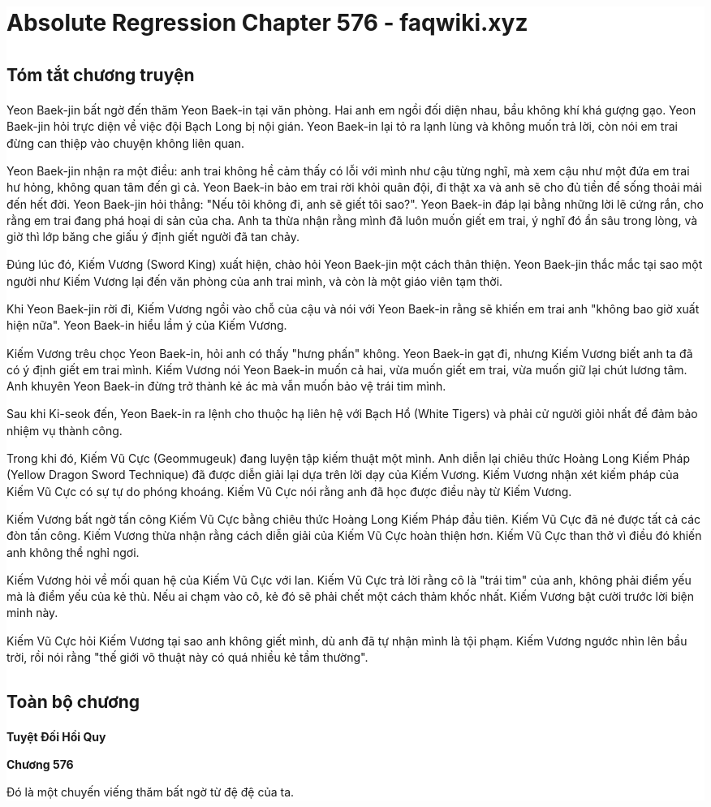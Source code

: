 # Absolute Regression Chapter 576 - faqwiki.xyz

## Tóm tắt chương truyện

Yeon Baek-jin bất ngờ đến thăm Yeon Baek-in tại văn phòng. Hai anh em ngồi đối diện nhau, bầu không khí khá gượng gạo. Yeon Baek-jin hỏi trực diện về việc đội Bạch Long bị nội gián. Yeon Baek-in lại tỏ ra lạnh lùng và không muốn trả lời, còn nói em trai đừng can thiệp vào chuyện không liên quan.

Yeon Baek-jin nhận ra một điều: anh trai không hề cảm thấy có lỗi với mình như cậu từng nghĩ, mà xem cậu như một đứa em trai hư hỏng, không quan tâm đến gì cả. Yeon Baek-in bảo em trai rời khỏi quân đội, đi thật xa và anh sẽ cho đủ tiền để sống thoải mái đến hết đời. Yeon Baek-jin hỏi thẳng: "Nếu tôi không đi, anh sẽ giết tôi sao?". Yeon Baek-in đáp lại bằng những lời lẽ cứng rắn, cho rằng em trai đang phá hoại di sản của cha. Anh ta thừa nhận rằng mình đã luôn muốn giết em trai, ý nghĩ đó ẩn sâu trong lòng, và giờ thì lớp băng che giấu ý định giết người đã tan chảy.

Đúng lúc đó, Kiếm Vương (Sword King) xuất hiện, chào hỏi Yeon Baek-jin một cách thân thiện. Yeon Baek-jin thắc mắc tại sao một người như Kiếm Vương lại đến văn phòng của anh trai mình, và còn là một giáo viên tạm thời.

Khi Yeon Baek-jin rời đi, Kiếm Vương ngồi vào chỗ của cậu và nói với Yeon Baek-in rằng sẽ khiến em trai anh "không bao giờ xuất hiện nữa". Yeon Baek-in hiểu lầm ý của Kiếm Vương.

Kiếm Vương trêu chọc Yeon Baek-in, hỏi anh có thấy "hưng phấn" không. Yeon Baek-in gạt đi, nhưng Kiếm Vương biết anh ta đã có ý định giết em trai mình. Kiếm Vương nói Yeon Baek-in muốn cả hai, vừa muốn giết em trai, vừa muốn giữ lại chút lương tâm. Anh khuyên Yeon Baek-in đừng trở thành kẻ ác mà vẫn muốn bảo vệ trái tim mình.

Sau khi Ki-seok đến, Yeon Baek-in ra lệnh cho thuộc hạ liên hệ với Bạch Hổ (White Tigers) và phải cử người giỏi nhất để đảm bảo nhiệm vụ thành công.

Trong khi đó, Kiếm Vũ Cực (Geommugeuk) đang luyện tập kiếm thuật một mình. Anh diễn lại chiêu thức Hoàng Long Kiếm Pháp (Yellow Dragon Sword Technique) đã được diễn giải lại dựa trên lời dạy của Kiếm Vương. Kiếm Vương nhận xét kiếm pháp của Kiếm Vũ Cực có sự tự do phóng khoáng. Kiếm Vũ Cực nói rằng anh đã học được điều này từ Kiếm Vương.

Kiếm Vương bất ngờ tấn công Kiếm Vũ Cực bằng chiêu thức Hoàng Long Kiếm Pháp đầu tiên. Kiếm Vũ Cực đã né được tất cả các đòn tấn công. Kiếm Vương thừa nhận rằng cách diễn giải của Kiếm Vũ Cực hoàn thiện hơn. Kiếm Vũ Cực than thở vì điều đó khiến anh không thể nghỉ ngơi.

Kiếm Vương hỏi về mối quan hệ của Kiếm Vũ Cực với Ian. Kiếm Vũ Cực trả lời rằng cô là "trái tim" của anh, không phải điểm yếu mà là điểm yếu của kẻ thù. Nếu ai chạm vào cô, kẻ đó sẽ phải chết một cách thảm khốc nhất. Kiếm Vương bật cười trước lời biện minh này.

Kiếm Vũ Cực hỏi Kiếm Vương tại sao anh không giết mình, dù anh đã tự nhận mình là tội phạm. Kiếm Vương ngước nhìn lên bầu trời, rồi nói rằng "thế giới võ thuật này có quá nhiều kẻ tầm thường".

## Toàn bộ chương

**Tuyệt Đối Hồi Quy**

**Chương 576**

Đó là một chuyến viếng thăm bất ngờ từ đệ đệ của ta.
